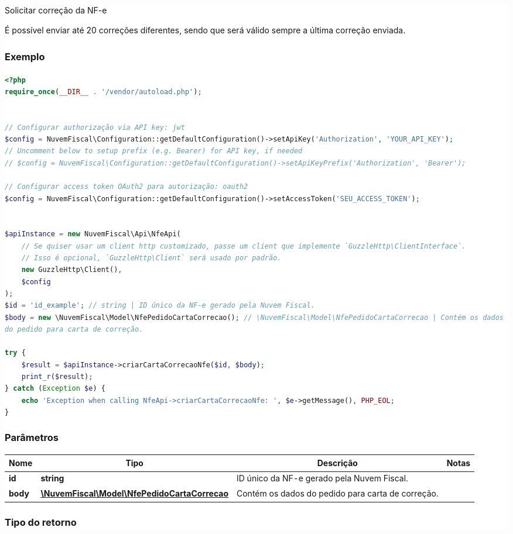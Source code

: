 Solicitar correção da NF-e

É possível enviar até 20 correções diferentes, sendo que será válido sempre a última correção enviada.

### Exemplo

```php
<?php
require_once(__DIR__ . '/vendor/autoload.php');


// Configurar authorização via API key: jwt
$config = NuvemFiscal\Configuration::getDefaultConfiguration()->setApiKey('Authorization', 'YOUR_API_KEY');
// Uncomment below to setup prefix (e.g. Bearer) for API key, if needed
// $config = NuvemFiscal\Configuration::getDefaultConfiguration()->setApiKeyPrefix('Authorization', 'Bearer');

// Configurar access token OAuth2 para autorização: oauth2
$config = NuvemFiscal\Configuration::getDefaultConfiguration()->setAccessToken('SEU_ACCESS_TOKEN');


$apiInstance = new NuvemFiscal\Api\NfeApi(
    // Se quiser usar um client http customizado, passe um client que implemente `GuzzleHttp\ClientInterface`.
    // Isso é opcional, `GuzzleHttp\Client` será usado por padrão.
    new GuzzleHttp\Client(),
    $config
);
$id = 'id_example'; // string | ID único da NF-e gerado pela Nuvem Fiscal.
$body = new \NuvemFiscal\Model\NfePedidoCartaCorrecao(); // \NuvemFiscal\Model\NfePedidoCartaCorrecao | Contém os dados do pedido para carta de correção.

try {
    $result = $apiInstance->criarCartaCorrecaoNfe($id, $body);
    print_r($result);
} catch (Exception $e) {
    echo 'Exception when calling NfeApi->criarCartaCorrecaoNfe: ', $e->getMessage(), PHP_EOL;
}
```

### Parâmetros

| Nome | Tipo | Descrição  | Notas |
| ------------- | ------------- | ------------- | ------------- |
| **id** | **string**| ID único da NF-e gerado pela Nuvem Fiscal. | |
| **body** | [**\NuvemFiscal\Model\NfePedidoCartaCorrecao**](../Model/NfePedidoCartaCorrecao.md)| Contém os dados do pedido para carta de correção. | |

### Tipo do retorno
